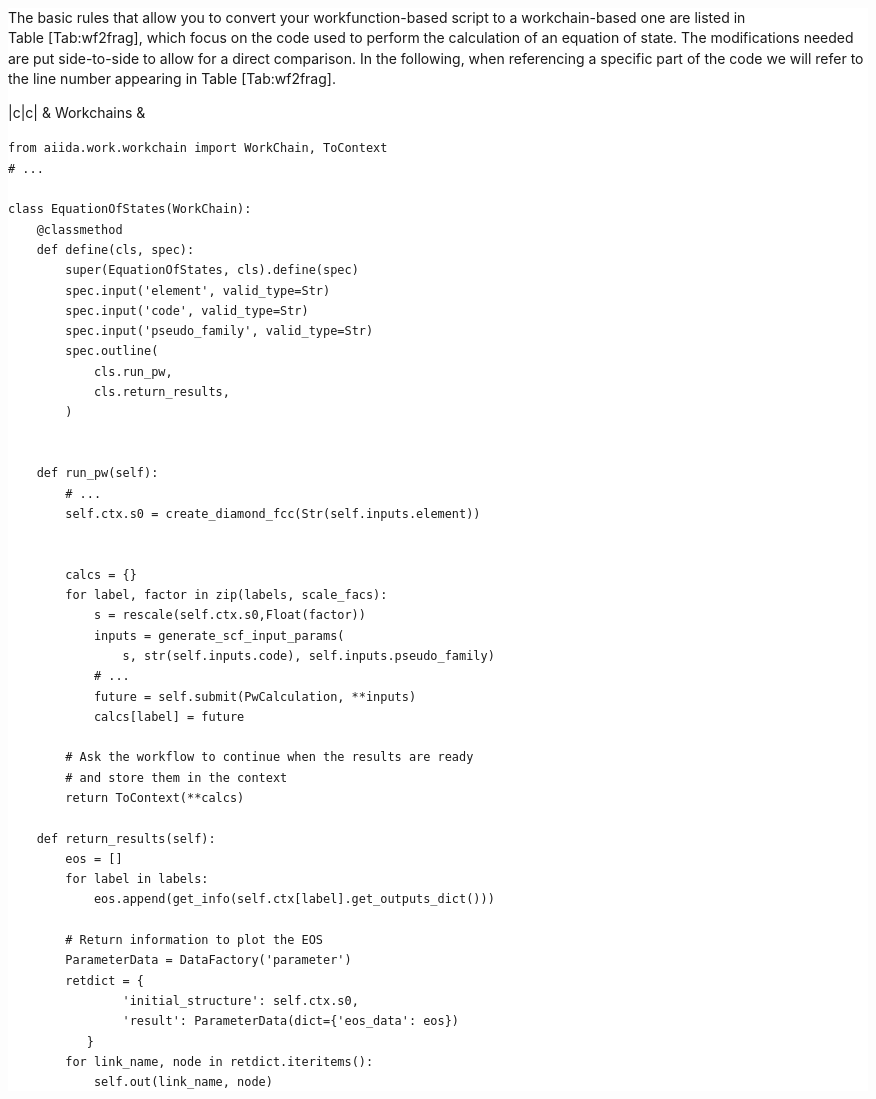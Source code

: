 The basic rules that allow you to convert your workfunction-based script to a workchain-based one are listed in Table [Tab:wf2frag], which focus on the code used to perform the calculation of an equation of state. The modifications needed are put side-to-side to allow for a direct comparison. In the following, when referencing a specific part of the code we will refer to the line number appearing in Table [Tab:wf2frag].

<span>|c|c|</span> & <span>Workchains</span>
 &

```console
from aiida.work.workchain import WorkChain, ToContext
# ...

class EquationOfStates(WorkChain):
    @classmethod
    def define(cls, spec):
        super(EquationOfStates, cls).define(spec)
        spec.input('element', valid_type=Str)
        spec.input('code', valid_type=Str)
        spec.input('pseudo_family', valid_type=Str)
        spec.outline(
            cls.run_pw,
            cls.return_results,
        )


    def run_pw(self):
        # ...
        self.ctx.s0 = create_diamond_fcc(Str(self.inputs.element))


        calcs = {}
        for label, factor in zip(labels, scale_facs):
            s = rescale(self.ctx.s0,Float(factor))
            inputs = generate_scf_input_params(
                s, str(self.inputs.code), self.inputs.pseudo_family)
            # ...
            future = self.submit(PwCalculation, **inputs)
            calcs[label] = future
          
        # Ask the workflow to continue when the results are ready 
        # and store them in the context
        return ToContext(**calcs)

    def return_results(self):
        eos = []
        for label in labels:
            eos.append(get_info(self.ctx[label].get_outputs_dict()))

        # Return information to plot the EOS
        ParameterData = DataFactory('parameter')
        retdict = {
                'initial_structure': self.ctx.s0,
                'result': ParameterData(dict={'eos_data': eos})
           }
        for link_name, node in retdict.iteritems():
            self.out(link_name, node)
```
